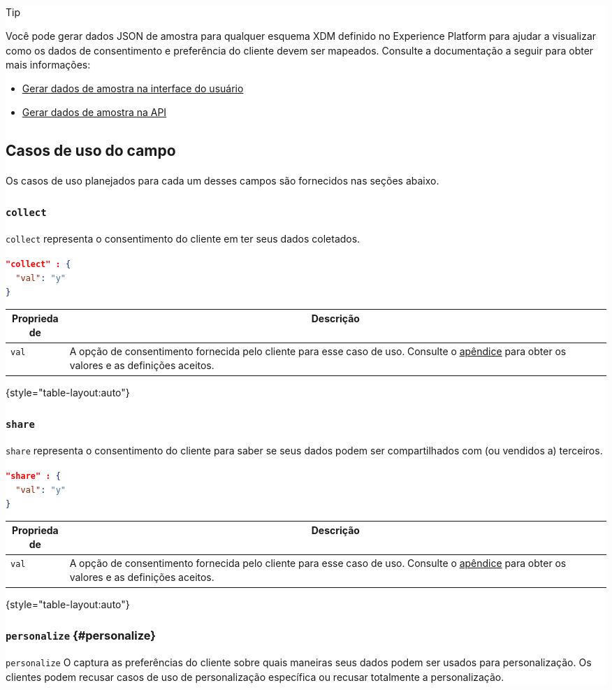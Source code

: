 ```json
```

>[!TIP]
>
>Você pode gerar dados JSON de amostra para qualquer esquema XDM definido no Experience Platform para ajudar a visualizar como os dados de consentimento e preferência do cliente devem ser mapeados. Consulte a documentação a seguir para obter mais informações:
>
>* [Gerar dados de amostra na interface do usuário](../../ui/sample.md)
* [Gerar dados de amostra na API](../../api/sample-data.md)


## Casos de uso do campo

Os casos de uso planejados para cada um desses campos são fornecidos nas seções abaixo.

### `collect`

`collect` representa o consentimento do cliente em ter seus dados coletados.

```json
"collect" : {
  "val": "y"
}
```

| Propriedade | Descrição |
| --- | --- |
| `val` | A opção de consentimento fornecida pelo cliente para esse caso de uso. Consulte o [apêndice](#choice-values) para obter os valores e as definições aceitos. |

{style=&quot;table-layout:auto&quot;}

### `share`

`share` representa o consentimento do cliente para saber se seus dados podem ser compartilhados com (ou vendidos a) terceiros.

```json
"share" : {
  "val": "y"
}
```

| Propriedade | Descrição |
| --- | --- |
| `val` | A opção de consentimento fornecida pelo cliente para esse caso de uso. Consulte o [apêndice](#choice-values) para obter os valores e as definições aceitos. |

{style=&quot;table-layout:auto&quot;}

### `personalize` {#personalize}

`personalize` O captura as preferências do cliente sobre quais maneiras seus dados podem ser usados para personalização. Os clientes podem recusar casos de uso de personalização específica ou recusar totalmente a personalização.
